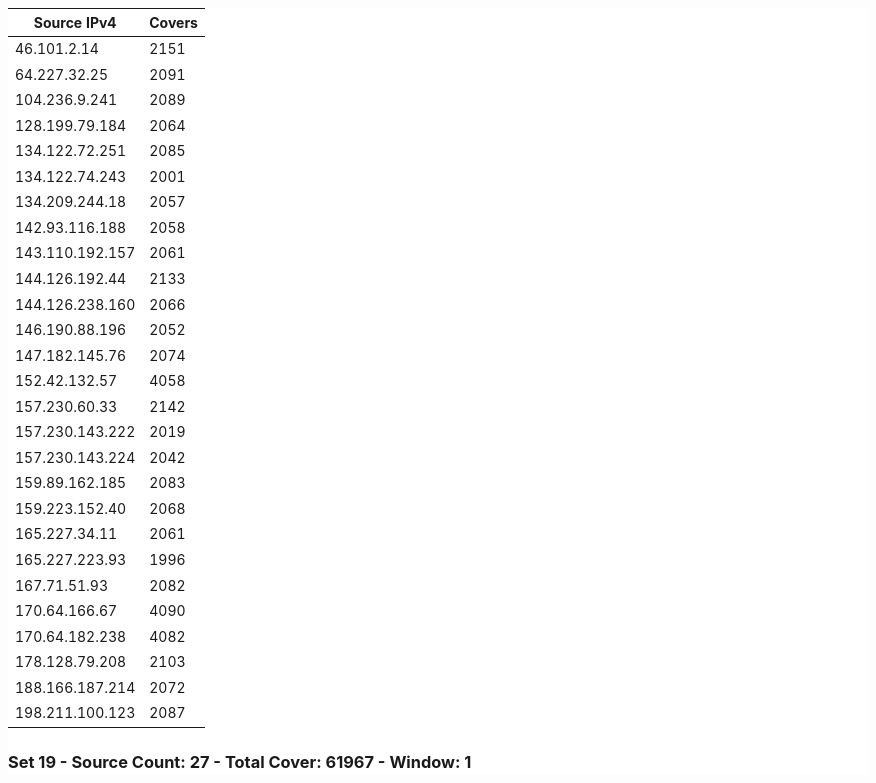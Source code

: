 | Source IPv4 | Covers |
| --- | --- |
| 46.101.2.14 | 2151 |
| 64.227.32.25 | 2091 |
| 104.236.9.241 | 2089 |
| 128.199.79.184 | 2064 |
| 134.122.72.251 | 2085 |
| 134.122.74.243 | 2001 |
| 134.209.244.18 | 2057 |
| 142.93.116.188 | 2058 |
| 143.110.192.157 | 2061 |
| 144.126.192.44 | 2133 |
| 144.126.238.160 | 2066 |
| 146.190.88.196 | 2052 |
| 147.182.145.76 | 2074 |
| 152.42.132.57 | 4058 |
| 157.230.60.33 | 2142 |
| 157.230.143.222 | 2019 |
| 157.230.143.224 | 2042 |
| 159.89.162.185 | 2083 |
| 159.223.152.40 | 2068 |
| 165.227.34.11 | 2061 |
| 165.227.223.93 | 1996 |
| 167.71.51.93 | 2082 |
| 170.64.166.67 | 4090 |
| 170.64.182.238 | 4082 |
| 178.128.79.208 | 2103 |
| 188.166.187.214 | 2072 |
| 198.211.100.123 | 2087 |
### Set 19 - Source Count: 27 - Total Cover: 61967 - Window: 1
